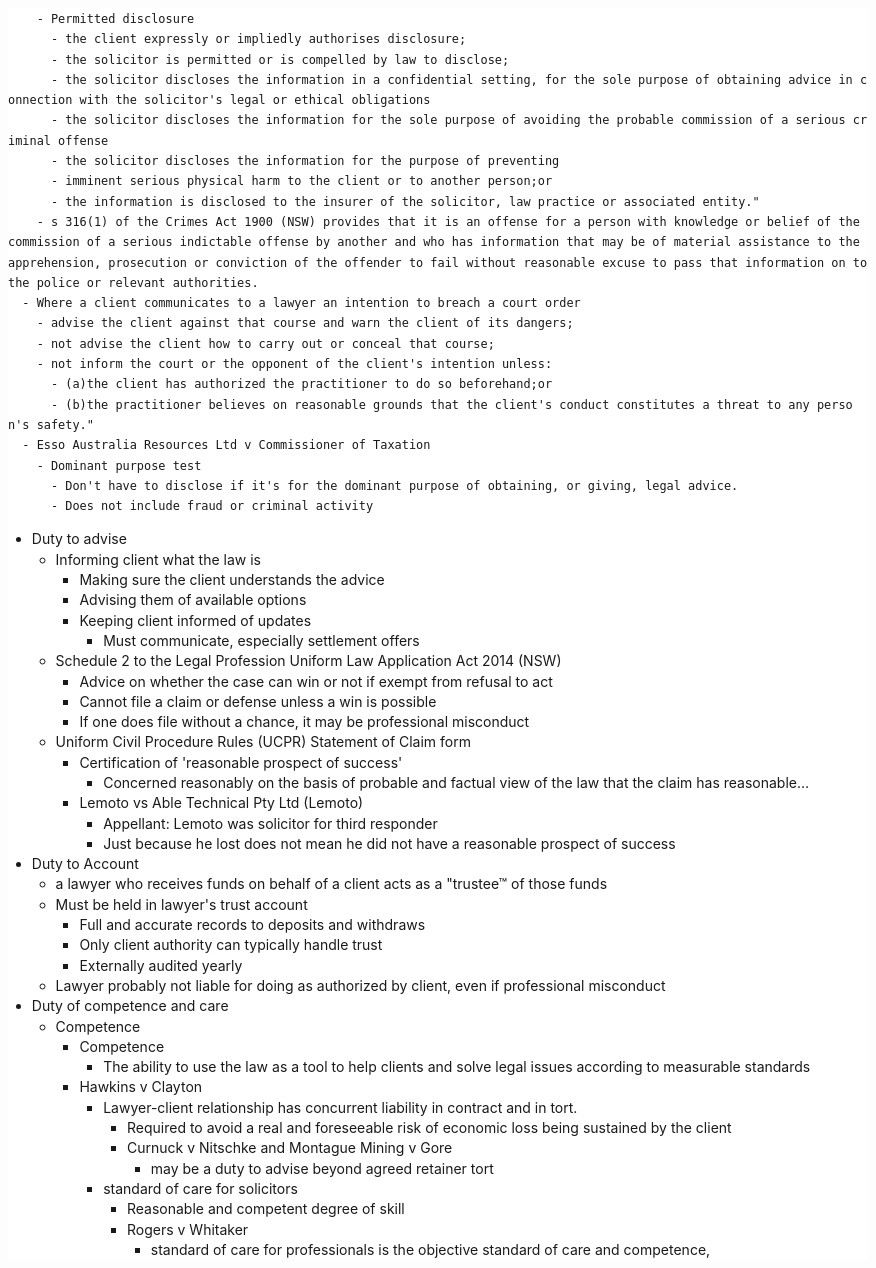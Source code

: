         - Permitted disclosure
          - the client expressly or impliedly authorises disclosure;
          - the solicitor is permitted or is compelled by law to disclose;
          - the solicitor discloses the information in a confidential setting, for the sole purpose of obtaining advice in connection with the solicitor's legal or ethical obligations
          - the solicitor discloses the information for the sole purpose of avoiding the probable commission of a serious criminal offense
          - the solicitor discloses the information for the purpose of preventing
          - imminent serious physical harm to the client or to another person;or
          - the information is disclosed to the insurer of the solicitor, law practice or associated entity."
        - s 316(1) of the Crimes Act 1900 (NSW) provides that it is an offense for a person with knowledge or belief of the commission of a serious indictable offense by another and who has information that may be of material assistance to the apprehension, prosecution or conviction of the offender to fail without reasonable excuse to pass that information on to the police or relevant authorities.
      - Where a client communicates to a lawyer an intention to breach a court order
        - advise the client against that course and warn the client of its dangers;
        - not advise the client how to carry out or conceal that course;
        - not inform the court or the opponent of the client's intention unless:
          - (a)the client has authorized the practitioner to do so beforehand;or
          - (b)the practitioner believes on reasonable grounds that the client's conduct constitutes a threat to any person's safety."
      - Esso Australia Resources Ltd v Commissioner of Taxation
        - Dominant purpose test
          - Don't have to disclose if it's for the dominant purpose of obtaining, or giving, legal advice. 
          - Does not include fraud or criminal activity
  - Duty to advise
    - Informing client what the law is
      - Making sure the client understands the advice
      - Advising them of available options
      - Keeping client informed of updates
        - Must communicate, especially settlement offers 
    - Schedule 2 to the Legal Profession Uniform Law Application Act 2014 (NSW)
      - Advice on whether the case can win or not if exempt from refusal to act
      - Cannot file a claim or defense unless a win is possible
      - If one does file without a chance, it may be professional misconduct
    - Uniform Civil Procedure Rules (UCPR) Statement of Claim form
      - Certification of 'reasonable prospect of success'
        - Concerned reasonably on the basis of probable and factual view of the law that the claim has reasonable…
      - Lemoto vs Able Technical Pty Ltd (Lemoto)
        - Appellant: Lemoto was solicitor for third responder
        - Just because he lost does not mean he did not have a reasonable prospect of success
  - Duty to Account
    - a lawyer who receives funds on behalf of a client acts as a "trustee™ of those funds
    - Must be held in lawyer's trust account
      - Full and accurate records to deposits and withdraws
      - Only client authority can typically handle trust
      - Externally audited yearly
    - Lawyer probably not liable for doing as authorized by client, even if professional misconduct
  - Duty of competence and care
    - Competence
      - Competence
        - The ability to use the law as a tool to help clients and solve legal issues according to measurable standards
      - Hawkins v Clayton
        - Lawyer-client relationship has concurrent liability in contract and in tort. 
            - Required to avoid a real and foreseeable risk of economic loss being sustained by the client
          - Curnuck v Nitschke and Montague Mining v Gore
            - may be a duty to advise beyond agreed retainer tort
        - standard of care for solicitors
          - Reasonable and competent degree of skill
          - Rogers v Whitaker
            - standard of care for professionals is the objective standard of care and competence, 